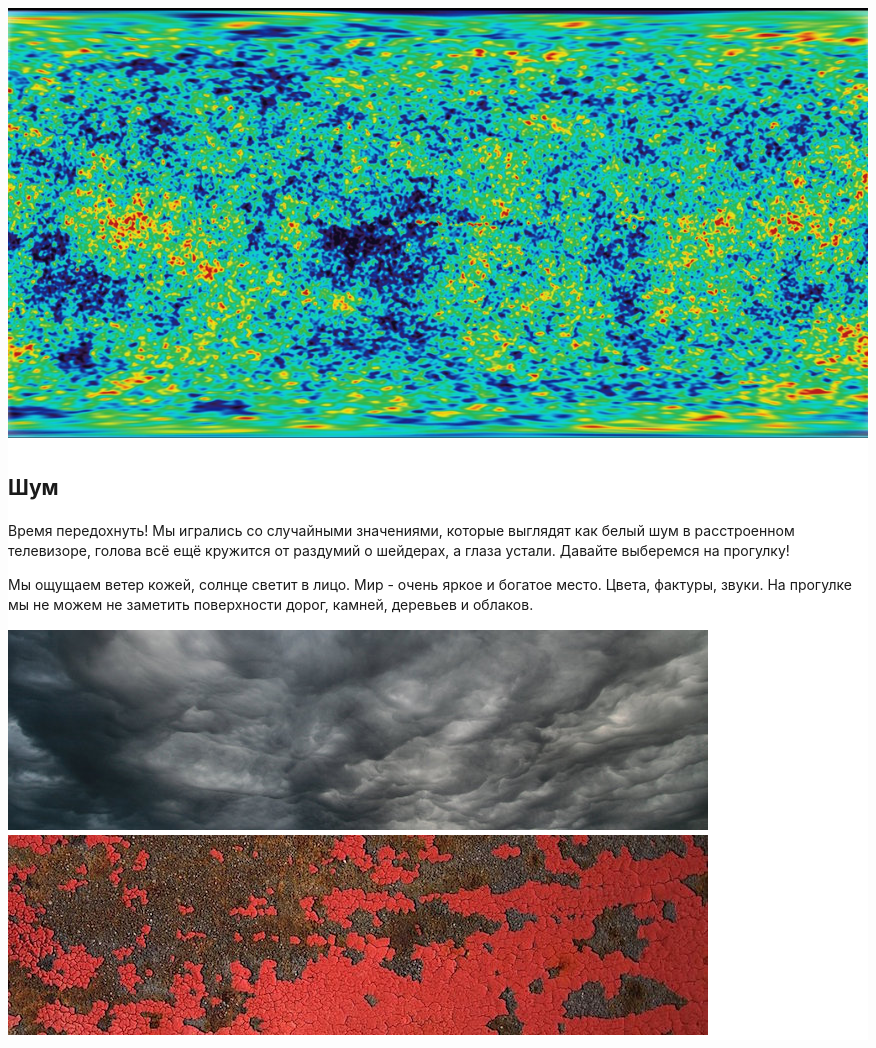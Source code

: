 
![Научный коллектив NASA / WMAP](mcb.jpg)

## Шум

Время передохнуть! Мы игрались со случайными значениями, которые выглядят как белый шум в расстроенном телевизоре, голова всё ещё кружится от раздумий о шейдерах, а глаза устали. Давайте выберемся на прогулку!

Мы ощущаем ветер кожей, солнце светит в лицо. Мир - очень яркое и богатое место. Цвета, фактуры, звуки. На прогулке мы не можем не заметить поверхности дорог, камней, деревьев и облаков.

![](texture-00.jpg)
![](texture-01.jpg)